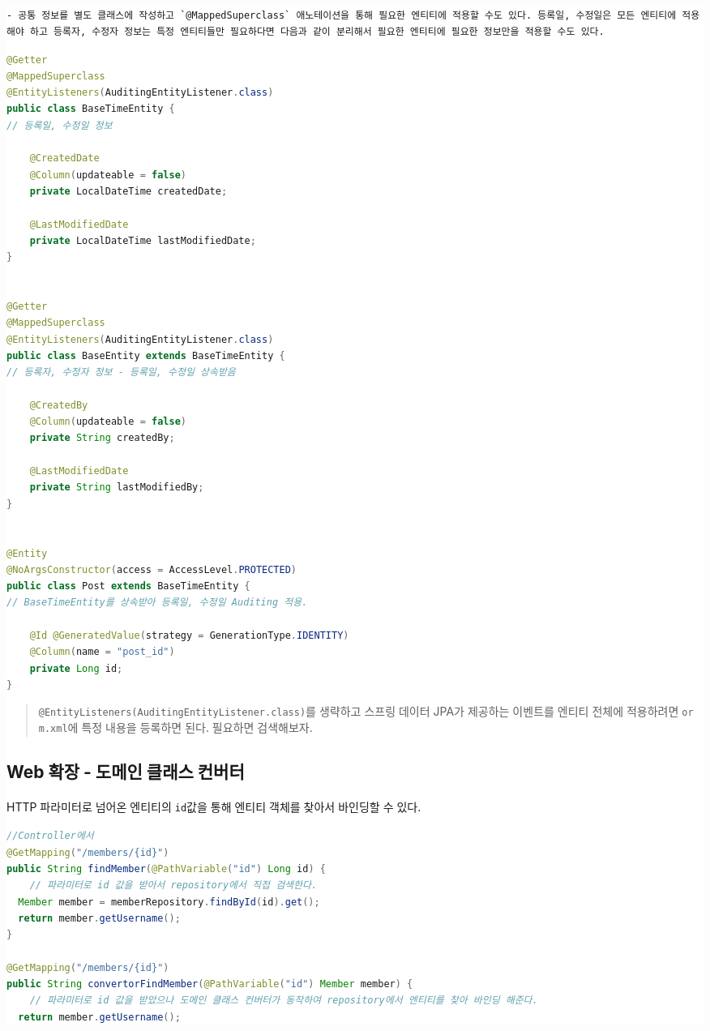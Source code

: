 	- 공통 정보를 별도 클래스에 작성하고 `@MappedSuperclass` 애노테이션을 통해 필요한 엔티티에 적용할 수도 있다. 등록일, 수정일은 모든 엔티티에 적용해야 하고 등록자, 수정자 정보는 특정 엔티티들만 필요하다면 다음과 같이 분리해서 필요한 엔티티에 필요한 정보만을 적용할 수도 있다.
```java
@Getter
@MappedSuperclass
@EntityListeners(AuditingEntityListener.class)
public class BaseTimeEntity {
// 등록일, 수정일 정보

    @CreatedDate
    @Column(updateable = false)
    private LocalDateTime createdDate;

    @LastModifiedDate
    private LocalDateTime lastModifiedDate;
}


@Getter
@MappedSuperclass
@EntityListeners(AuditingEntityListener.class)
public class BaseEntity extends BaseTimeEntity {
// 등록자, 수정자 정보 - 등록일, 수정일 상속받음

    @CreatedBy
    @Column(updateable = false)
    private String createdBy;

    @LastModifiedDate
    private String lastModifiedBy;
}


@Entity
@NoArgsConstructor(access = AccessLevel.PROTECTED)
public class Post extends BaseTimeEntity {
// BaseTimeEntity를 상속받아 등록일, 수정일 Auditing 적용.

    @Id @GeneratedValue(strategy = GenerationType.IDENTITY)
    @Column(name = "post_id")
    private Long id;
}
```

> `@EntityListeners(AuditingEntityListener.class)`를 생략하고 스프링 데이터 JPA가 제공하는 이벤트를 엔티티 전체에 적용하려면 `orm.xml`에 특정 내용을 등록하면 된다. 필요하면 검색해보자.  



## Web 확장 - 도메인 클래스 컨버터
HTTP 파라미터로 넘어온 엔티티의 `id`값을 통해 엔티티 객체를 찾아서 바인딩할 수 있다.

```java
//Controller에서
@GetMapping("/members/{id}")
public String findMember(@PathVariable("id") Long id) {
	// 파라미터로 id 값을 받아서 repository에서 직접 검색한다.
  Member member = memberRepository.findById(id).get();
  return member.getUsername();
}

@GetMapping("/members/{id}")
public String convertorFindMember(@PathVariable("id") Member member) {
	// 파라미터로 id 값을 받았으나 도메인 클래스 컨버터가 동작하여 repository에서 엔티티를 찾아 바인딩 해준다.
  return member.getUsername();
```